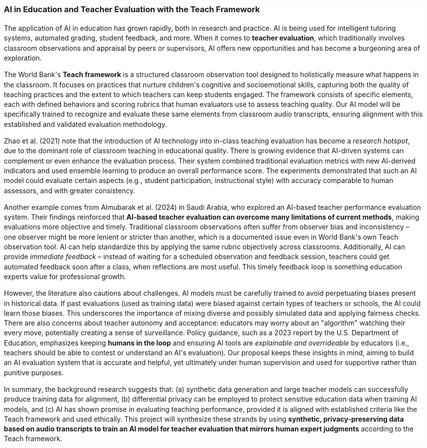 ### AI in Education and Teacher Evaluation with the Teach Framework

The application of AI in education has grown rapidly, both in research and practice. AI is being used for intelligent tutoring systems, automated grading, student feedback, and more. When it comes to **teacher evaluation**, which traditionally involves classroom observations and appraisal by peers or supervisors, AI offers new opportunities and has become a burgeoning area of exploration.

The World Bank's **Teach framework** is a structured classroom observation tool designed to holistically measure what happens in the classroom. It focuses on practices that nurture children's cognitive and socioemotional skills, capturing both the quality of teaching practices and the extent to which teachers can keep students engaged. The framework consists of specific elements, each with defined behaviors and scoring rubrics that human evaluators use to assess teaching quality. Our AI model will be specifically trained to recognize and evaluate these same elements from classroom audio transcripts, ensuring alignment with this established and validated evaluation methodology.

Zhao et al. (2021) note that the introduction of AI technology into in-class teaching evaluation has become a *research hotspot*, due to the dominant role of classroom teaching in educational quality. There is growing evidence that AI-driven systems can complement or even enhance the evaluation process. Their system combined traditional evaluation metrics with new AI-derived indicators and used ensemble learning to produce an overall performance score. The experiments demonstrated that such an AI model could evaluate certain aspects (e.g., student participation, instructional style) with accuracy comparable to human assessors, and with greater consistency.

Another example comes from Almubarak et al. (2024) in Saudi Arabia, who explored an AI-based teacher performance evaluation system. Their findings reinforced that **AI-based teacher evaluation can overcome many limitations of current methods**, making evaluations more objective and timely. Traditional classroom observations often suffer from observer bias and inconsistency – one observer might be more lenient or stricter than another, which is a documented issue even in World Bank's own Teach observation tool. AI can help standardize this by applying the same rubric objectively across classrooms. Additionally, AI can provide *immediate feedback* – instead of waiting for a scheduled observation and feedback session, teachers could get automated feedback soon after a class, when reflections are most useful. This timely feedback loop is something education experts value for professional growth.

However, the literature also cautions about challenges. AI models must be carefully trained to avoid perpetuating biases present in historical data. If past evaluations (used as training data) were biased against certain types of teachers or schools, the AI could learn those biases. This underscores the importance of mixing diverse and possibly simulated data and applying fairness checks. There are also concerns about teacher autonomy and acceptance: educators may worry about an "algorithm" watching their every move, potentially creating a sense of surveillance. Policy guidance, such as a 2023 report by the U.S. Department of Education, emphasizes keeping **humans in the loop** and ensuring AI tools are *explainable and overrideable* by educators (i.e., teachers should be able to contest or understand an AI's evaluation). Our proposal keeps these insights in mind, aiming to build an AI evaluation system that is accurate and helpful, yet ultimately under human supervision and used for supportive rather than punitive purposes.

In summary, the background research suggests that: (a) synthetic data generation and large teacher models can successfully produce training data for alignment, (b) differential privacy can be employed to protect sensitive education data when training AI models, and (c) AI has shown promise in evaluating teaching performance, provided it is aligned with established criteria like the Teach framework and used ethically. This project will synthesize these strands by using **synthetic, privacy-preserving data based on audio transcripts to train an AI model for teacher evaluation that mirrors human expert judgments** according to the Teach framework.
